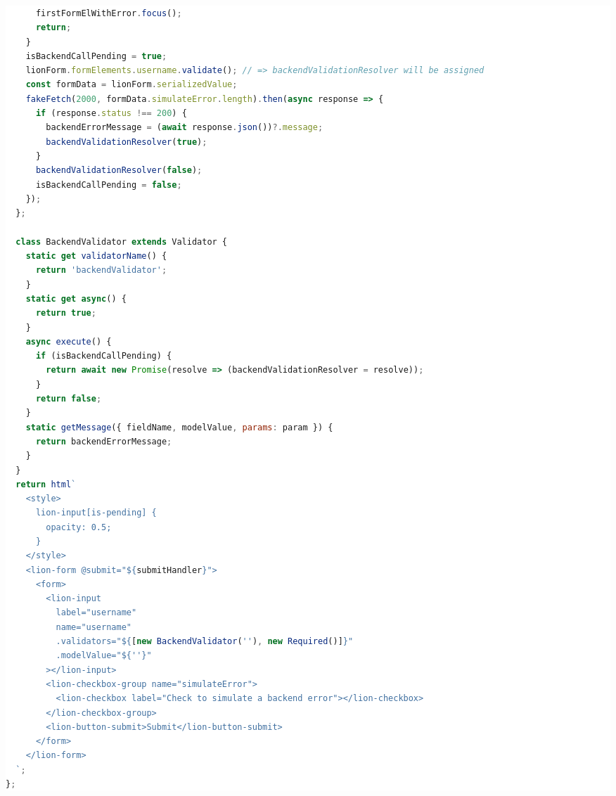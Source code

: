 ```js preview-story
      firstFormElWithError.focus();
      return;
    }
    isBackendCallPending = true;
    lionForm.formElements.username.validate(); // => backendValidationResolver will be assigned
    const formData = lionForm.serializedValue;
    fakeFetch(2000, formData.simulateError.length).then(async response => {
      if (response.status !== 200) {
        backendErrorMessage = (await response.json())?.message;
        backendValidationResolver(true);
      }
      backendValidationResolver(false);
      isBackendCallPending = false;
    });
  };

  class BackendValidator extends Validator {
    static get validatorName() {
      return 'backendValidator';
    }
    static get async() {
      return true;
    }
    async execute() {
      if (isBackendCallPending) {
        return await new Promise(resolve => (backendValidationResolver = resolve));
      }
      return false;
    }
    static getMessage({ fieldName, modelValue, params: param }) {
      return backendErrorMessage;
    }
  }
  return html`
    <style>
      lion-input[is-pending] {
        opacity: 0.5;
      }
    </style>
    <lion-form @submit="${submitHandler}">
      <form>
        <lion-input
          label="username"
          name="username"
          .validators="${[new BackendValidator(''), new Required()]}"
          .modelValue="${''}"
        ></lion-input>
        <lion-checkbox-group name="simulateError">
          <lion-checkbox label="Check to simulate a backend error"></lion-checkbox>
        </lion-checkbox-group>
        <lion-button-submit>Submit</lion-button-submit>
      </form>
    </lion-form>
  `;
};
```
